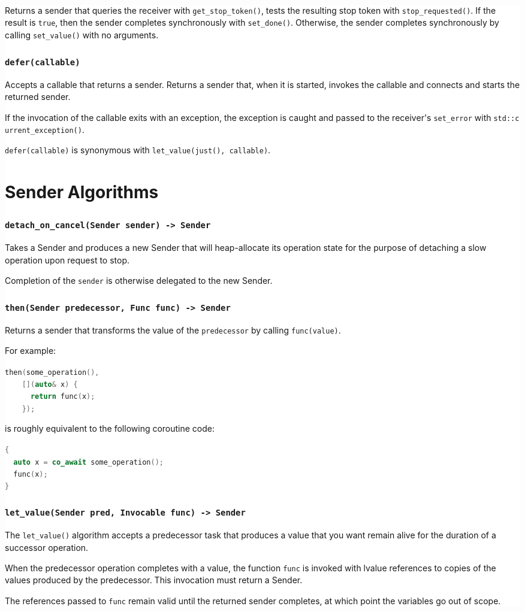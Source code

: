 Returns a sender that queries the receiver with `get_stop_token()`, tests the
resulting stop token with `stop_requested()`. If the result is `true`, then
the sender completes synchronously with `set_done()`. Otherwise, the sender
completes synchronously by calling `set_value()` with no arguments.

### `defer(callable)`

Accepts a callable that returns a sender. Returns a sender that, when it
is started, invokes the callable and connects and starts the returned sender.

If the invocation of the callable exits with an exception, the exception is
caught and passed to the receiver's `set_error` with `std::current_exception()`.

`defer(callable)` is synonymous with `let_value(just(), callable)`.

# Sender Algorithms

### `detach_on_cancel(Sender sender) -> Sender`

Takes a Sender and produces a new Sender that will heap-allocate its operation
state for the purpose of detaching a slow operation upon request to stop.

Completion of the `sender` is otherwise delegated to the new Sender.

### `then(Sender predecessor, Func func) -> Sender`

Returns a sender that transforms the value of the `predecessor` by calling
`func(value)`.

For example:
```c++
then(some_operation(),
    [](auto& x) {
      return func(x);
    });
```
is roughly equivalent to the following coroutine code:
```c++
{
  auto x = co_await some_operation();
  func(x);
}
```

### `let_value(Sender pred, Invocable func) -> Sender`

The `let_value()` algorithm accepts a predecessor task that produces a value that
you want remain alive for the duration of a successor operation.

When the predecessor operation completes with a value, the function `func`
is invoked with lvalue references to copies of the values produced by
the predecessor. This invocation must return a Sender.

The references passed to `func` remain valid until the returned sender
completes, at which point the variables go out of scope.

